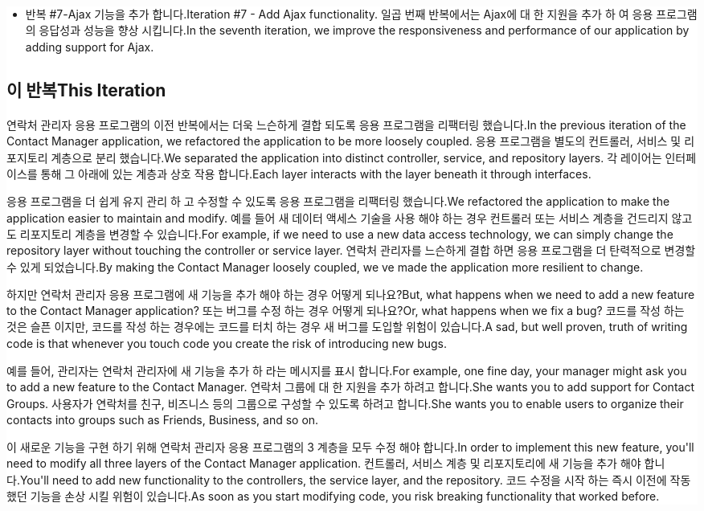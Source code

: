 - <span data-ttu-id="f2d36-133">반복 #7-Ajax 기능을 추가 합니다.</span><span class="sxs-lookup"><span data-stu-id="f2d36-133">Iteration #7 - Add Ajax functionality.</span></span> <span data-ttu-id="f2d36-134">일곱 번째 반복에서는 Ajax에 대 한 지원을 추가 하 여 응용 프로그램의 응답성과 성능을 향상 시킵니다.</span><span class="sxs-lookup"><span data-stu-id="f2d36-134">In the seventh iteration, we improve the responsiveness and performance of our application by adding support for Ajax.</span></span>

## <a name="this-iteration"></a><span data-ttu-id="f2d36-135">이 반복</span><span class="sxs-lookup"><span data-stu-id="f2d36-135">This Iteration</span></span>

<span data-ttu-id="f2d36-136">연락처 관리자 응용 프로그램의 이전 반복에서는 더욱 느슨하게 결합 되도록 응용 프로그램을 리팩터링 했습니다.</span><span class="sxs-lookup"><span data-stu-id="f2d36-136">In the previous iteration of the Contact Manager application, we refactored the application to be more loosely coupled.</span></span> <span data-ttu-id="f2d36-137">응용 프로그램을 별도의 컨트롤러, 서비스 및 리포지토리 계층으로 분리 했습니다.</span><span class="sxs-lookup"><span data-stu-id="f2d36-137">We separated the application into distinct controller, service, and repository layers.</span></span> <span data-ttu-id="f2d36-138">각 레이어는 인터페이스를 통해 그 아래에 있는 계층과 상호 작용 합니다.</span><span class="sxs-lookup"><span data-stu-id="f2d36-138">Each layer interacts with the layer beneath it through interfaces.</span></span>

<span data-ttu-id="f2d36-139">응용 프로그램을 더 쉽게 유지 관리 하 고 수정할 수 있도록 응용 프로그램을 리팩터링 했습니다.</span><span class="sxs-lookup"><span data-stu-id="f2d36-139">We refactored the application to make the application easier to maintain and modify.</span></span> <span data-ttu-id="f2d36-140">예를 들어 새 데이터 액세스 기술을 사용 해야 하는 경우 컨트롤러 또는 서비스 계층을 건드리지 않고도 리포지토리 계층을 변경할 수 있습니다.</span><span class="sxs-lookup"><span data-stu-id="f2d36-140">For example, if we need to use a new data access technology, we can simply change the repository layer without touching the controller or service layer.</span></span> <span data-ttu-id="f2d36-141">연락처 관리자를 느슨하게 결합 하면 응용 프로그램을 더 탄력적으로 변경할 수 있게 되었습니다.</span><span class="sxs-lookup"><span data-stu-id="f2d36-141">By making the Contact Manager loosely coupled, we ve made the application more resilient to change.</span></span>

<span data-ttu-id="f2d36-142">하지만 연락처 관리자 응용 프로그램에 새 기능을 추가 해야 하는 경우 어떻게 되나요?</span><span class="sxs-lookup"><span data-stu-id="f2d36-142">But, what happens when we need to add a new feature to the Contact Manager application?</span></span> <span data-ttu-id="f2d36-143">또는 버그를 수정 하는 경우 어떻게 되나요?</span><span class="sxs-lookup"><span data-stu-id="f2d36-143">Or, what happens when we fix a bug?</span></span> <span data-ttu-id="f2d36-144">코드를 작성 하는 것은 슬픈 이지만, 코드를 작성 하는 경우에는 코드를 터치 하는 경우 새 버그를 도입할 위험이 있습니다.</span><span class="sxs-lookup"><span data-stu-id="f2d36-144">A sad, but well proven, truth of writing code is that whenever you touch code you create the risk of introducing new bugs.</span></span>

<span data-ttu-id="f2d36-145">예를 들어, 관리자는 연락처 관리자에 새 기능을 추가 하 라는 메시지를 표시 합니다.</span><span class="sxs-lookup"><span data-stu-id="f2d36-145">For example, one fine day, your manager might ask you to add a new feature to the Contact Manager.</span></span> <span data-ttu-id="f2d36-146">연락처 그룹에 대 한 지원을 추가 하려고 합니다.</span><span class="sxs-lookup"><span data-stu-id="f2d36-146">She wants you to add support for Contact Groups.</span></span> <span data-ttu-id="f2d36-147">사용자가 연락처를 친구, 비즈니스 등의 그룹으로 구성할 수 있도록 하려고 합니다.</span><span class="sxs-lookup"><span data-stu-id="f2d36-147">She wants you to enable users to organize their contacts into groups such as Friends, Business, and so on.</span></span>

<span data-ttu-id="f2d36-148">이 새로운 기능을 구현 하기 위해 연락처 관리자 응용 프로그램의 3 계층을 모두 수정 해야 합니다.</span><span class="sxs-lookup"><span data-stu-id="f2d36-148">In order to implement this new feature, you'll need to modify all three layers of the Contact Manager application.</span></span> <span data-ttu-id="f2d36-149">컨트롤러, 서비스 계층 및 리포지토리에 새 기능을 추가 해야 합니다.</span><span class="sxs-lookup"><span data-stu-id="f2d36-149">You'll need to add new functionality to the controllers, the service layer, and the repository.</span></span> <span data-ttu-id="f2d36-150">코드 수정을 시작 하는 즉시 이전에 작동 했던 기능을 손상 시킬 위험이 있습니다.</span><span class="sxs-lookup"><span data-stu-id="f2d36-150">As soon as you start modifying code, you risk breaking functionality that worked before.</span></span>
